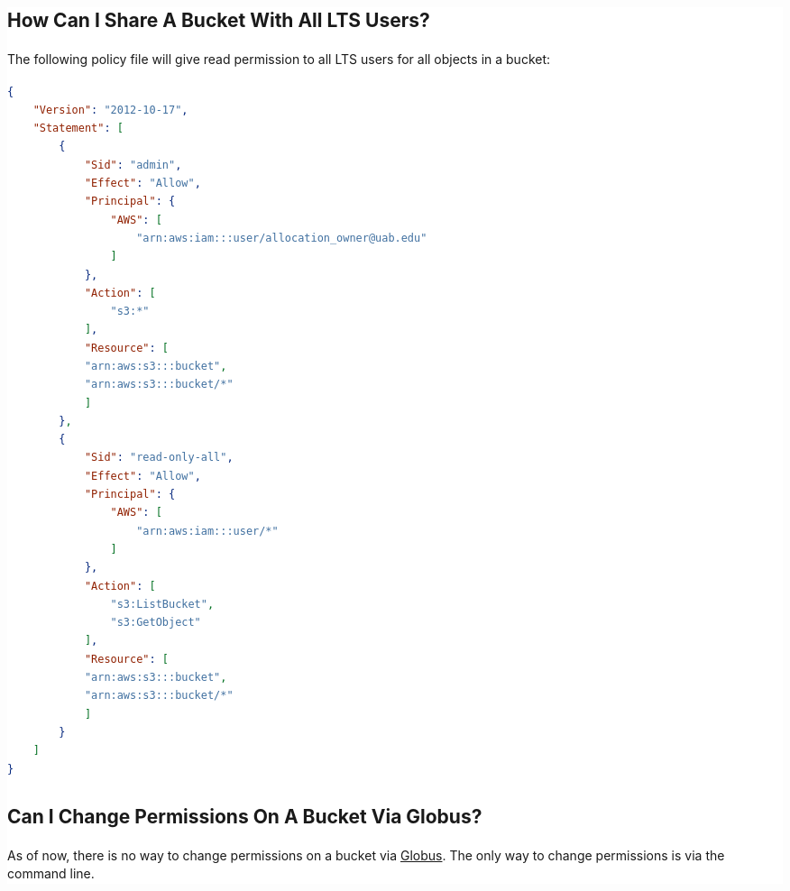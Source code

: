 ## How Can I Share A Bucket With All LTS Users?

The following policy file will give read permission to all LTS users for all objects in a bucket:

``` json
{
    "Version": "2012-10-17",
    "Statement": [
        {
            "Sid": "admin",
            "Effect": "Allow",
            "Principal": {
                "AWS": [
                    "arn:aws:iam:::user/allocation_owner@uab.edu"
                ]
            },
            "Action": [
                "s3:*"
            ],
            "Resource": [
            "arn:aws:s3:::bucket",
            "arn:aws:s3:::bucket/*"
            ]
        },
        {
            "Sid": "read-only-all",
            "Effect": "Allow",
            "Principal": {
                "AWS": [
                    "arn:aws:iam:::user/*"
                ]
            },
            "Action": [
                "s3:ListBucket",
                "s3:GetObject"
            ],
            "Resource": [
            "arn:aws:s3:::bucket",
            "arn:aws:s3:::bucket/*"
            ]
        }
    ]
}
```

## Can I Change Permissions On A Bucket Via Globus?

As of now, there is no way to change permissions on a bucket via [Globus](../transfer/globus.md). The only way to change permissions is via the command line.


